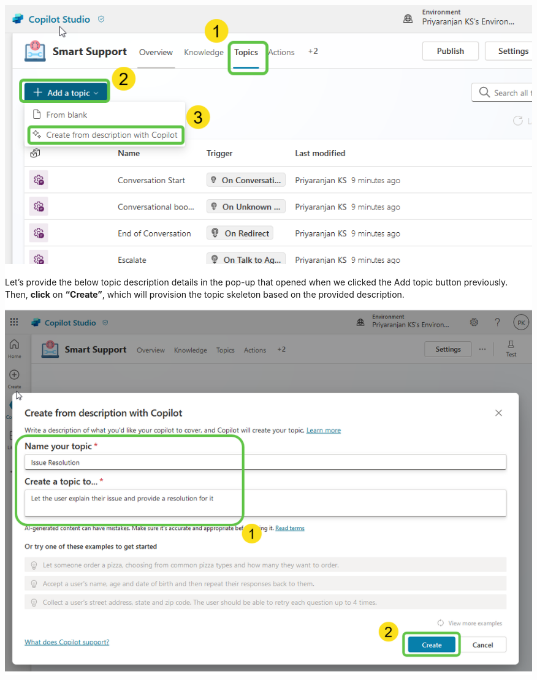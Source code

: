 ![Add Topic](\images\07_CopilotTickets\4.png)

Let’s provide the below topic description details in the pop-up that opened when we clicked the Add topic button previously. Then, **click** on **“Create”**, which will provision the topic skeleton based on the provided description.

![Provide Topic Details](\images\07_CopilotTickets\5.png)
